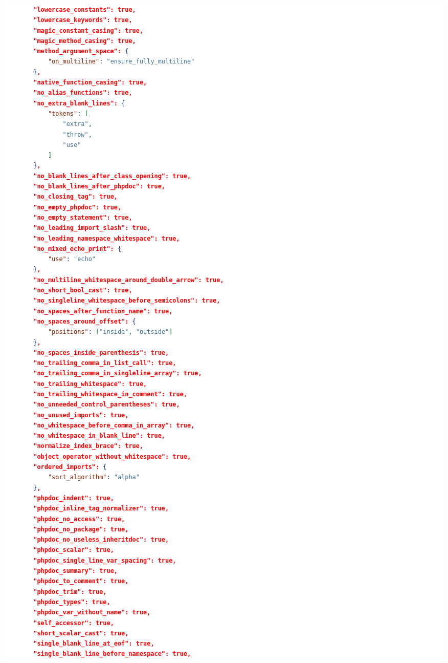 ```json
        "lowercase_constants": true,
        "lowercase_keywords": true,
        "magic_constant_casing": true,
        "magic_method_casing": true,
        "method_argument_space": {
            "on_multiline": "ensure_fully_multiline"
        },
        "native_function_casing": true,
        "no_alias_functions": true,
        "no_extra_blank_lines": {
            "tokens": [
                "extra",
                "throw",
                "use"
            ]
        },
        "no_blank_lines_after_class_opening": true,
        "no_blank_lines_after_phpdoc": true,
        "no_closing_tag": true,
        "no_empty_phpdoc": true,
        "no_empty_statement": true,
        "no_leading_import_slash": true,
        "no_leading_namespace_whitespace": true,
        "no_mixed_echo_print": {
            "use": "echo"
        },
        "no_multiline_whitespace_around_double_arrow": true,
        "no_short_bool_cast": true,
        "no_singleline_whitespace_before_semicolons": true,
        "no_spaces_after_function_name": true,
        "no_spaces_around_offset": {
            "positions": ["inside", "outside"]
        },
        "no_spaces_inside_parenthesis": true,
        "no_trailing_comma_in_list_call": true,
        "no_trailing_comma_in_singleline_array": true,
        "no_trailing_whitespace": true,
        "no_trailing_whitespace_in_comment": true,
        "no_unneeded_control_parentheses": true,
        "no_unused_imports": true,
        "no_whitespace_before_comma_in_array": true,
        "no_whitespace_in_blank_line": true,
        "normalize_index_brace": true,
        "object_operator_without_whitespace": true,
        "ordered_imports": {
            "sort_algorithm": "alpha"
        },
        "phpdoc_indent": true,
        "phpdoc_inline_tag_normalizer": true,
        "phpdoc_no_access": true,
        "phpdoc_no_package": true,
        "phpdoc_no_useless_inheritdoc": true,
        "phpdoc_scalar": true,
        "phpdoc_single_line_var_spacing": true,
        "phpdoc_summary": true,
        "phpdoc_to_comment": true,
        "phpdoc_trim": true,
        "phpdoc_types": true,
        "phpdoc_var_without_name": true,
        "self_accessor": true,
        "short_scalar_cast": true,
        "single_blank_line_at_eof": true,
        "single_blank_line_before_namespace": true,
```